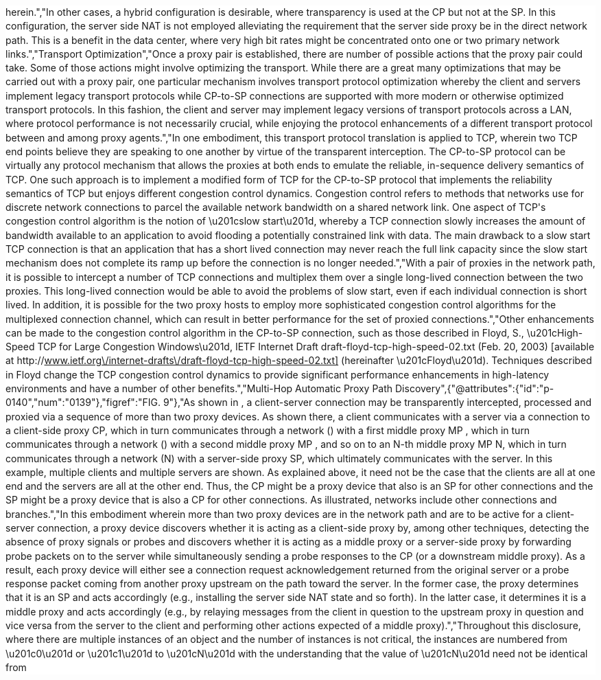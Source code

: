 herein.","In other cases, a hybrid configuration is desirable, where transparency is used at the CP but not at the SP. In this configuration, the server side NAT is not employed alleviating the requirement that the server side proxy be in the direct network path. This is a benefit in the data center, where very high bit rates might be concentrated onto one or two primary network links.","Transport Optimization","Once a proxy pair is established, there are number of possible actions that the proxy pair could take. Some of those actions might involve optimizing the transport. While there are a great many optimizations that may be carried out with a proxy pair, one particular mechanism involves transport protocol optimization whereby the client and servers implement legacy transport protocols while CP-to-SP connections are supported with more modern or otherwise optimized transport protocols. In this fashion, the client and server may implement legacy versions of transport protocols across a LAN, where protocol performance is not necessarily crucial, while enjoying the protocol enhancements of a different transport protocol between and among proxy agents.","In one embodiment, this transport protocol translation is applied to TCP, wherein two TCP end points believe they are speaking to one another by virtue of the transparent interception. The CP-to-SP protocol can be virtually any protocol mechanism that allows the proxies at both ends to emulate the reliable, in-sequence delivery semantics of TCP. One such approach is to implement a modified form of TCP for the CP-to-SP protocol that implements the reliability semantics of TCP but enjoys different congestion control dynamics. Congestion control refers to methods that networks use for discrete network connections to parcel the available network bandwidth on a shared network link. One aspect of TCP's congestion control algorithm is the notion of \u201cslow start\u201d, whereby a TCP connection slowly increases the amount of bandwidth available to an application to avoid flooding a potentially constrained link with data. The main drawback to a slow start TCP connection is that an application that has a short lived connection may never reach the full link capacity since the slow start mechanism does not complete its ramp up before the connection is no longer needed.","With a pair of proxies in the network path, it is possible to intercept a number of TCP connections and multiplex them over a single long-lived connection between the two proxies. This long-lived connection would be able to avoid the problems of slow start, even if each individual connection is short lived. In addition, it is possible for the two proxy hosts to employ more sophisticated congestion control algorithms for the multiplexed connection channel, which can result in better performance for the set of proxied connections.","Other enhancements can be made to the congestion control algorithm in the CP-to-SP connection, such as those described in Floyd, S., \u201cHigh-Speed TCP for Large Congestion Windows\u201d, IETF Internet Draft draft-floyd-tcp-high-speed-02.txt (Feb. 20, 2003) [available at http:\/\/www.ietf.org\/internet-drafts\/draft-floyd-tcp-high-speed-02.txt] (hereinafter \u201cFloyd\u201d). Techniques described in Floyd change the TCP congestion control dynamics to provide significant performance enhancements in high-latency environments and have a number of other benefits.","Multi-Hop Automatic Proxy Path Discovery",{"@attributes":{"id":"p-0140","num":"0139"},"figref":"FIG. 9"},"As shown in , a client-server connection may be transparently intercepted, processed and proxied via a sequence of more than two proxy devices. As shown there, a client communicates with a server via a connection to a client-side proxy CP, which in turn communicates through a network () with a first middle proxy MP , which in turn communicates through a network () with a second middle proxy MP , and so on to an N-th middle proxy MP N, which in turn communicates through a network (N) with a server-side proxy SP, which ultimately communicates with the server. In this example, multiple clients and multiple servers are shown. As explained above, it need not be the case that the clients are all at one end and the servers are all at the other end. Thus, the CP might be a proxy device that also is an SP for other connections and the SP might be a proxy device that is also a CP for other connections. As illustrated, networks  include other connections and branches.","In this embodiment wherein more than two proxy devices are in the network path and are to be active for a client-server connection, a proxy device discovers whether it is acting as a client-side proxy by, among other techniques, detecting the absence of proxy signals or probes and discovers whether it is acting as a middle proxy or a server-side proxy by forwarding probe packets on to the server while simultaneously sending a probe responses to the CP (or a downstream middle proxy). As a result, each proxy device will either see a connection request acknowledgement returned from the original server or a probe response packet coming from another proxy upstream on the path toward the server. In the former case, the proxy determines that it is an SP and acts accordingly (e.g., installing the server side NAT state and so forth). In the latter case, it determines it is a middle proxy and acts accordingly (e.g., by relaying messages from the client in question to the upstream proxy in question and vice versa from the server to the client and performing other actions expected of a middle proxy).","Throughout this disclosure, where there are multiple instances of an object and the number of instances is not critical, the instances are numbered from \u201c0\u201d or \u201c1\u201d to \u201cN\u201d with the understanding that the value of \u201cN\u201d need not be identical from